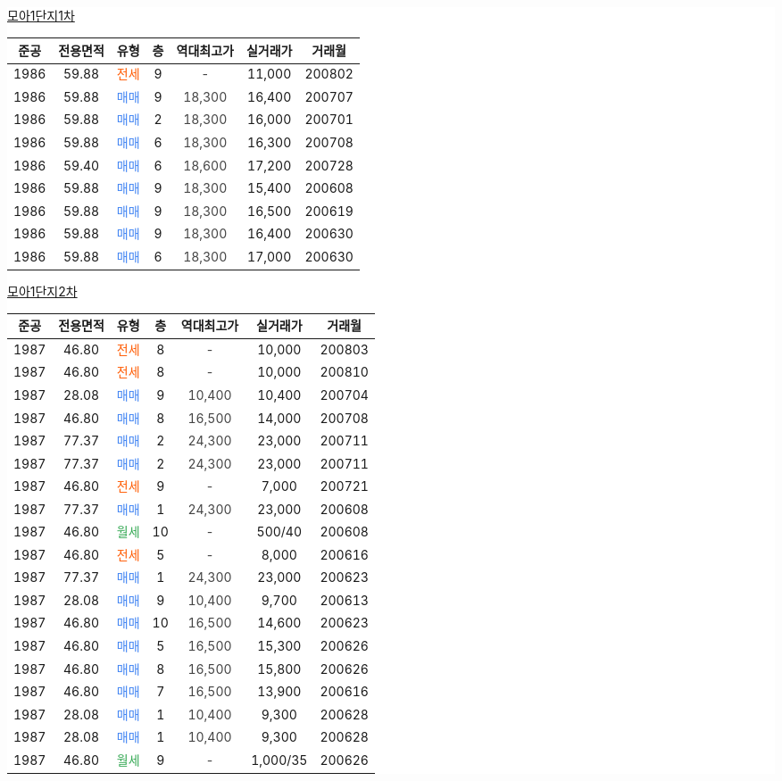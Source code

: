 
[모아1단지1차](https://search.naver.com/search.naver?query=%EA%B4%91%EC%A3%BC%EA%B4%91%EC%97%AD%EC%8B%9C+%EB%82%A8%EA%B5%AC+%EB%B4%89%EC%84%A0%EB%8F%99+%EB%AA%A8%EC%95%841%EB%8B%A8%EC%A7%801%EC%B0%A8)

|준공|전용면적|유형|층|역대최고가|실거래가|거래월|
|:---:|:---:|:---:|:---:|:---:|:---:|:---:|
|1986|59.88|<span style="color:#ff5a00">전세</span>|9|<span style="color:#444444">-</span>|11,000|200802|
|1986|59.88|<span style="color:#4285f3">매매</span>|9|<span style="color:#444444">18,300</span>|16,400|200707|
|1986|59.88|<span style="color:#4285f3">매매</span>|2|<span style="color:#444444">18,300</span>|16,000|200701|
|1986|59.88|<span style="color:#4285f3">매매</span>|6|<span style="color:#444444">18,300</span>|16,300|200708|
|1986|59.40|<span style="color:#4285f3">매매</span>|6|<span style="color:#444444">18,600</span>|17,200|200728|
|1986|59.88|<span style="color:#4285f3">매매</span>|9|<span style="color:#444444">18,300</span>|15,400|200608|
|1986|59.88|<span style="color:#4285f3">매매</span>|9|<span style="color:#444444">18,300</span>|16,500|200619|
|1986|59.88|<span style="color:#4285f3">매매</span>|9|<span style="color:#444444">18,300</span>|16,400|200630|
|1986|59.88|<span style="color:#4285f3">매매</span>|6|<span style="color:#444444">18,300</span>|17,000|200630|

[모아1단지2차](https://search.naver.com/search.naver?query=%EA%B4%91%EC%A3%BC%EA%B4%91%EC%97%AD%EC%8B%9C+%EB%82%A8%EA%B5%AC+%EB%B4%89%EC%84%A0%EB%8F%99+%EB%AA%A8%EC%95%841%EB%8B%A8%EC%A7%802%EC%B0%A8)

|준공|전용면적|유형|층|역대최고가|실거래가|거래월|
|:---:|:---:|:---:|:---:|:---:|:---:|:---:|
|1987|46.80|<span style="color:#ff5a00">전세</span>|8|<span style="color:#444444">-</span>|10,000|200803|
|1987|46.80|<span style="color:#ff5a00">전세</span>|8|<span style="color:#444444">-</span>|10,000|200810|
|1987|28.08|<span style="color:#4285f3">매매</span>|9|<span style="color:#444444">10,400</span>|10,400|200704|
|1987|46.80|<span style="color:#4285f3">매매</span>|8|<span style="color:#444444">16,500</span>|14,000|200708|
|1987|77.37|<span style="color:#4285f3">매매</span>|2|<span style="color:#444444">24,300</span>|23,000|200711|
|1987|77.37|<span style="color:#4285f3">매매</span>|2|<span style="color:#444444">24,300</span>|23,000|200711|
|1987|46.80|<span style="color:#ff5a00">전세</span>|9|<span style="color:#444444">-</span>|7,000|200721|
|1987|77.37|<span style="color:#4285f3">매매</span>|1|<span style="color:#444444">24,300</span>|23,000|200608|
|1987|46.80|<span style="color:#34a853">월세</span>|10|<span style="color:#444444">-</span>|500/40|200608|
|1987|46.80|<span style="color:#ff5a00">전세</span>|5|<span style="color:#444444">-</span>|8,000|200616|
|1987|77.37|<span style="color:#4285f3">매매</span>|1|<span style="color:#444444">24,300</span>|23,000|200623|
|1987|28.08|<span style="color:#4285f3">매매</span>|9|<span style="color:#444444">10,400</span>|9,700|200613|
|1987|46.80|<span style="color:#4285f3">매매</span>|10|<span style="color:#444444">16,500</span>|14,600|200623|
|1987|46.80|<span style="color:#4285f3">매매</span>|5|<span style="color:#444444">16,500</span>|15,300|200626|
|1987|46.80|<span style="color:#4285f3">매매</span>|8|<span style="color:#444444">16,500</span>|15,800|200626|
|1987|46.80|<span style="color:#4285f3">매매</span>|7|<span style="color:#444444">16,500</span>|13,900|200616|
|1987|28.08|<span style="color:#4285f3">매매</span>|1|<span style="color:#444444">10,400</span>|9,300|200628|
|1987|28.08|<span style="color:#4285f3">매매</span>|1|<span style="color:#444444">10,400</span>|9,300|200628|
|1987|46.80|<span style="color:#34a853">월세</span>|9|<span style="color:#444444">-</span>|1,000/35|200626|
